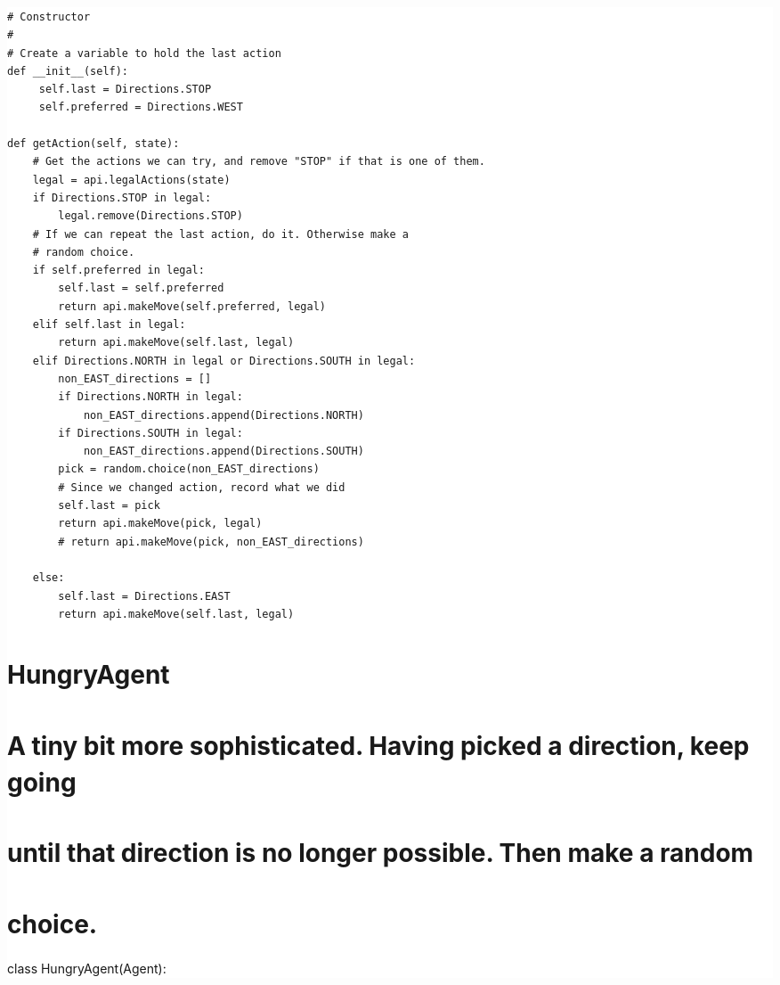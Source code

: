    # Constructor
    #
    # Create a variable to hold the last action
    def __init__(self):
         self.last = Directions.STOP
         self.preferred = Directions.WEST
    
    def getAction(self, state):
        # Get the actions we can try, and remove "STOP" if that is one of them.
        legal = api.legalActions(state)
        if Directions.STOP in legal:
            legal.remove(Directions.STOP)
        # If we can repeat the last action, do it. Otherwise make a
        # random choice.
        if self.preferred in legal:
            self.last = self.preferred
            return api.makeMove(self.preferred, legal)
        elif self.last in legal:
            return api.makeMove(self.last, legal)
        elif Directions.NORTH in legal or Directions.SOUTH in legal:
            non_EAST_directions = []
            if Directions.NORTH in legal: 
                non_EAST_directions.append(Directions.NORTH)
            if Directions.SOUTH in legal: 
                non_EAST_directions.append(Directions.SOUTH)
            pick = random.choice(non_EAST_directions)
            # Since we changed action, record what we did
            self.last = pick
            return api.makeMove(pick, legal)
            # return api.makeMove(pick, non_EAST_directions)

        else:
            self.last = Directions.EAST
            return api.makeMove(self.last, legal)


# HungryAgent
#
# A tiny bit more sophisticated. Having picked a direction, keep going
# until that direction is no longer possible. Then make a random
# choice.
class HungryAgent(Agent):
